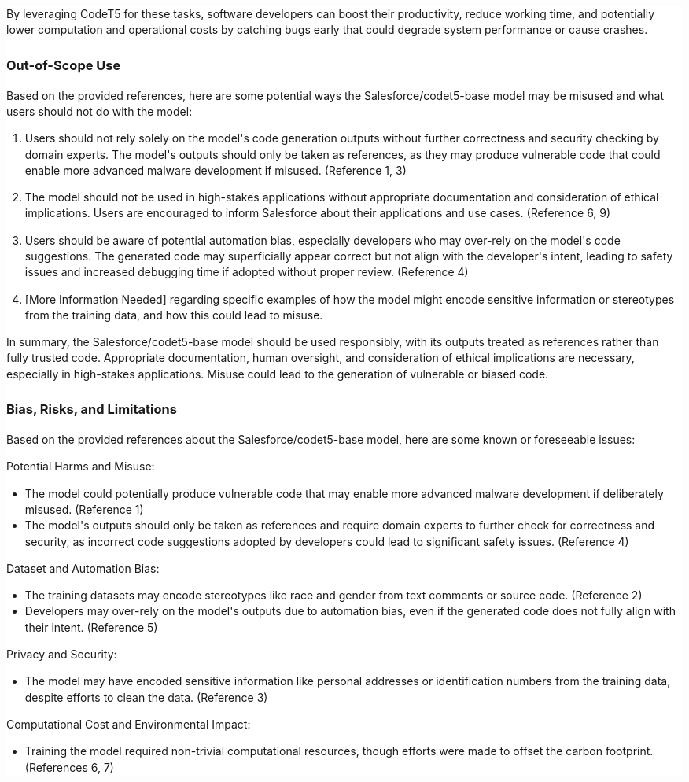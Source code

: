 By leveraging CodeT5 for these tasks, software developers can boost their productivity, reduce working time, and potentially lower computation and operational costs by catching bugs early that could degrade system performance or cause crashes.

### Out-of-Scope Use

Based on the provided references, here are some potential ways the Salesforce/codet5-base model may be misused and what users should not do with the model:

1. Users should not rely solely on the model's code generation outputs without further correctness and security checking by domain experts. The model's outputs should only be taken as references, as they may produce vulnerable code that could enable more advanced malware development if misused. (Reference 1, 3)

2. The model should not be used in high-stakes applications without appropriate documentation and consideration of ethical implications. Users are encouraged to inform Salesforce about their applications and use cases. (Reference 6, 9)

3. Users should be aware of potential automation bias, especially developers who may over-rely on the model's code suggestions. The generated code may superficially appear correct but not align with the developer's intent, leading to safety issues and increased debugging time if adopted without proper review. (Reference 4)

4. [More Information Needed] regarding specific examples of how the model might encode sensitive information or stereotypes from the training data, and how this could lead to misuse.

In summary, the Salesforce/codet5-base model should be used responsibly, with its outputs treated as references rather than fully trusted code. Appropriate documentation, human oversight, and consideration of ethical implications are necessary, especially in high-stakes applications. Misuse could lead to the generation of vulnerable or biased code.

### Bias, Risks, and Limitations

Based on the provided references about the Salesforce/codet5-base model, here are some known or foreseeable issues:

Potential Harms and Misuse:
- The model could potentially produce vulnerable code that may enable more advanced malware development if deliberately misused. (Reference 1)
- The model's outputs should only be taken as references and require domain experts to further check for correctness and security, as incorrect code suggestions adopted by developers could lead to significant safety issues. (Reference 4)

Dataset and Automation Bias:
- The training datasets may encode stereotypes like race and gender from text comments or source code. (Reference 2) 
- Developers may over-rely on the model's outputs due to automation bias, even if the generated code does not fully align with their intent. (Reference 5)

Privacy and Security:
- The model may have encoded sensitive information like personal addresses or identification numbers from the training data, despite efforts to clean the data. (Reference 3)

Computational Cost and Environmental Impact: 
- Training the model required non-trivial computational resources, though efforts were made to offset the carbon footprint. (References 6, 7)

